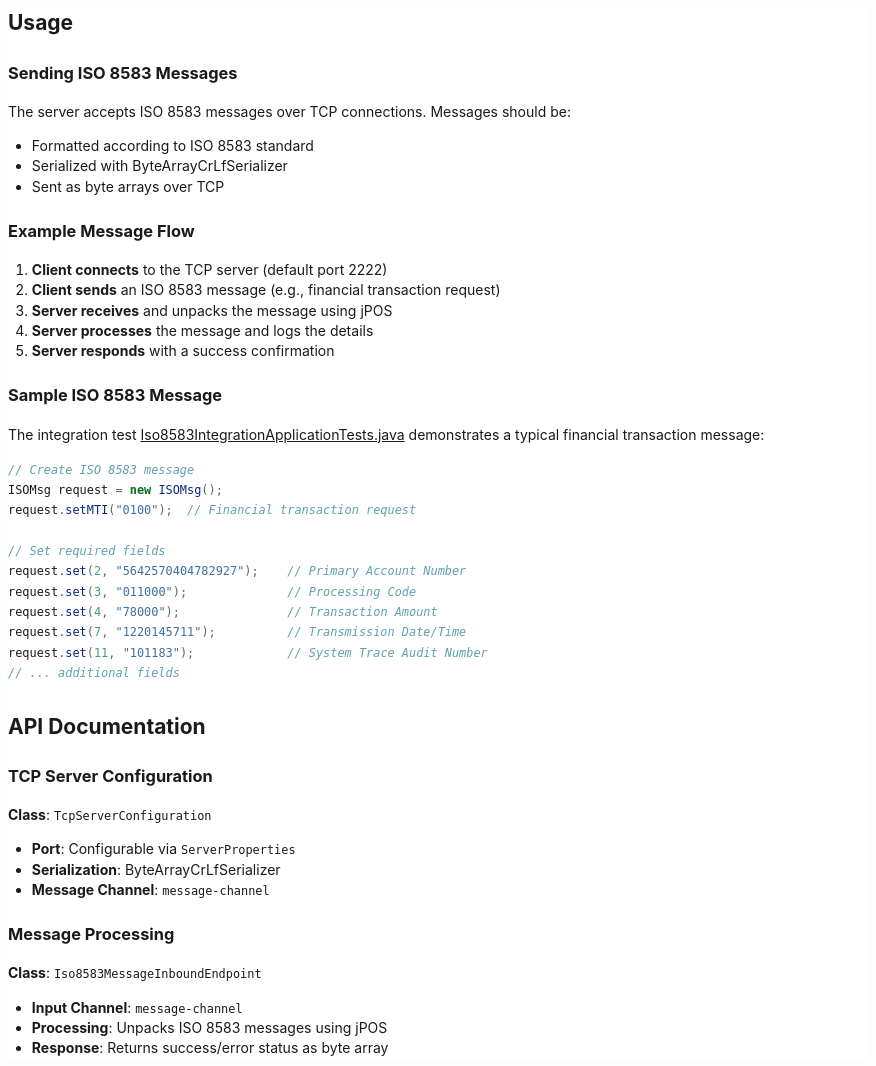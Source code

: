 ## Usage

### Sending ISO 8583 Messages

The server accepts ISO 8583 messages over TCP connections. Messages should be:
- Formatted according to ISO 8583 standard
- Serialized with ByteArrayCrLfSerializer
- Sent as byte arrays over TCP

### Example Message Flow

1. **Client connects** to the TCP server (default port 2222)
2. **Client sends** an ISO 8583 message (e.g., financial transaction request)
3. **Server receives** and unpacks the message using jPOS
4. **Server processes** the message and logs the details
5. **Server responds** with a success confirmation

### Sample ISO 8583 Message

The integration test [Iso8583IntegrationApplicationTests.java](src/test/java/com/github/koosty/iso8583/Iso8583IntegrationApplicationTests.java) demonstrates a typical financial transaction message:

```java
// Create ISO 8583 message
ISOMsg request = new ISOMsg();
request.setMTI("0100");  // Financial transaction request

// Set required fields
request.set(2, "5642570404782927");    // Primary Account Number
request.set(3, "011000");              // Processing Code
request.set(4, "78000");               // Transaction Amount
request.set(7, "1220145711");          // Transmission Date/Time
request.set(11, "101183");             // System Trace Audit Number
// ... additional fields
```

## API Documentation

### TCP Server Configuration

**Class**: `TcpServerConfiguration`

- **Port**: Configurable via `ServerProperties`
- **Serialization**: ByteArrayCrLfSerializer
- **Message Channel**: `message-channel`

### Message Processing

**Class**: `Iso8583MessageInboundEndpoint`

- **Input Channel**: `message-channel`
- **Processing**: Unpacks ISO 8583 messages using jPOS
- **Response**: Returns success/error status as byte array
